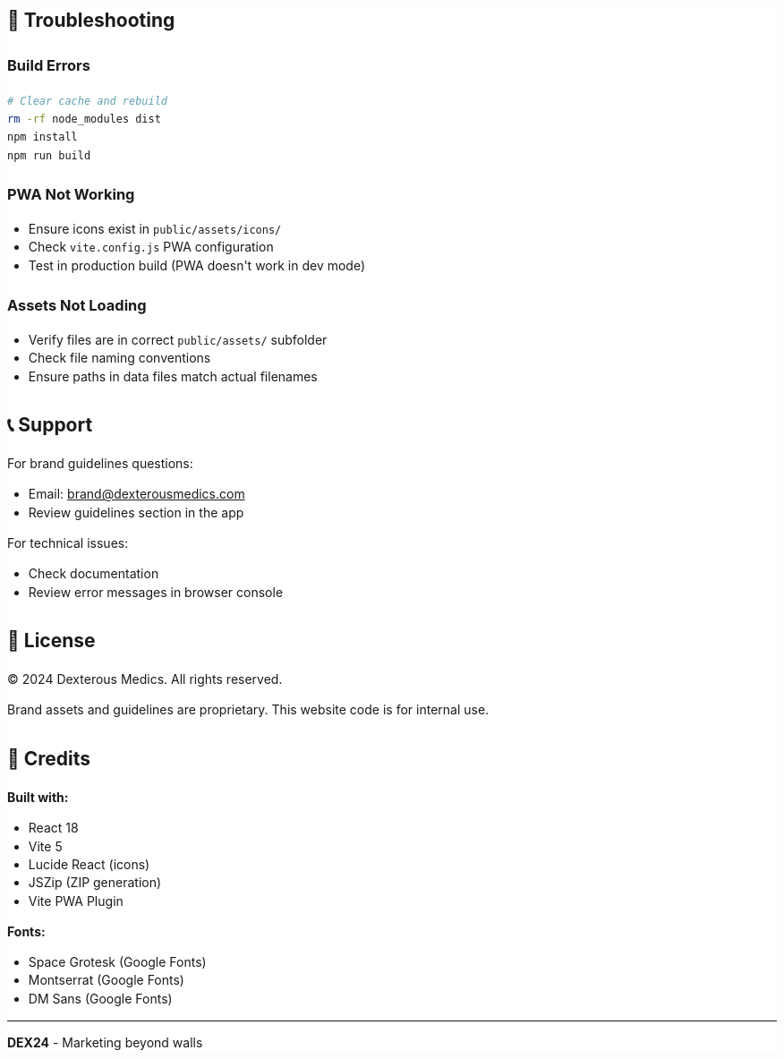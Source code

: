 ## 🐛 Troubleshooting

### Build Errors
```bash
# Clear cache and rebuild
rm -rf node_modules dist
npm install
npm run build
```

### PWA Not Working
- Ensure icons exist in `public/assets/icons/`
- Check `vite.config.js` PWA configuration
- Test in production build (PWA doesn't work in dev mode)

### Assets Not Loading
- Verify files are in correct `public/assets/` subfolder
- Check file naming conventions
- Ensure paths in data files match actual filenames

## 📞 Support

For brand guidelines questions:
- Email: brand@dexterousmedics.com
- Review guidelines section in the app

For technical issues:
- Check documentation
- Review error messages in browser console

## 📄 License

© 2024 Dexterous Medics. All rights reserved.

Brand assets and guidelines are proprietary. This website code is for internal use.

## 🎉 Credits

**Built with:**
- React 18
- Vite 5
- Lucide React (icons)
- JSZip (ZIP generation)
- Vite PWA Plugin

**Fonts:**
- Space Grotesk (Google Fonts)
- Montserrat (Google Fonts)
- DM Sans (Google Fonts)

---

**DEX24** - Marketing beyond walls
